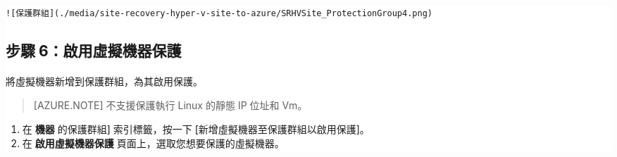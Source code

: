     ![保護群組](./media/site-recovery-hyper-v-site-to-azure/SRHVSite_ProtectionGroup4.png)


## 步驟 6：啟用虛擬機器保護


將虛擬機器新增到保護群組，為其啟用保護。

>[AZURE.NOTE] 不支援保護執行 Linux 的靜態 IP 位址和 Vm。 

1. 在 **機器** 的保護群組] 索引標籤，按一下 [新增虛擬機器至保護群組以啟用保護]。
2. 在 **啟用虛擬機器保護** 頁面上，選取您想要保護的虛擬機器。
